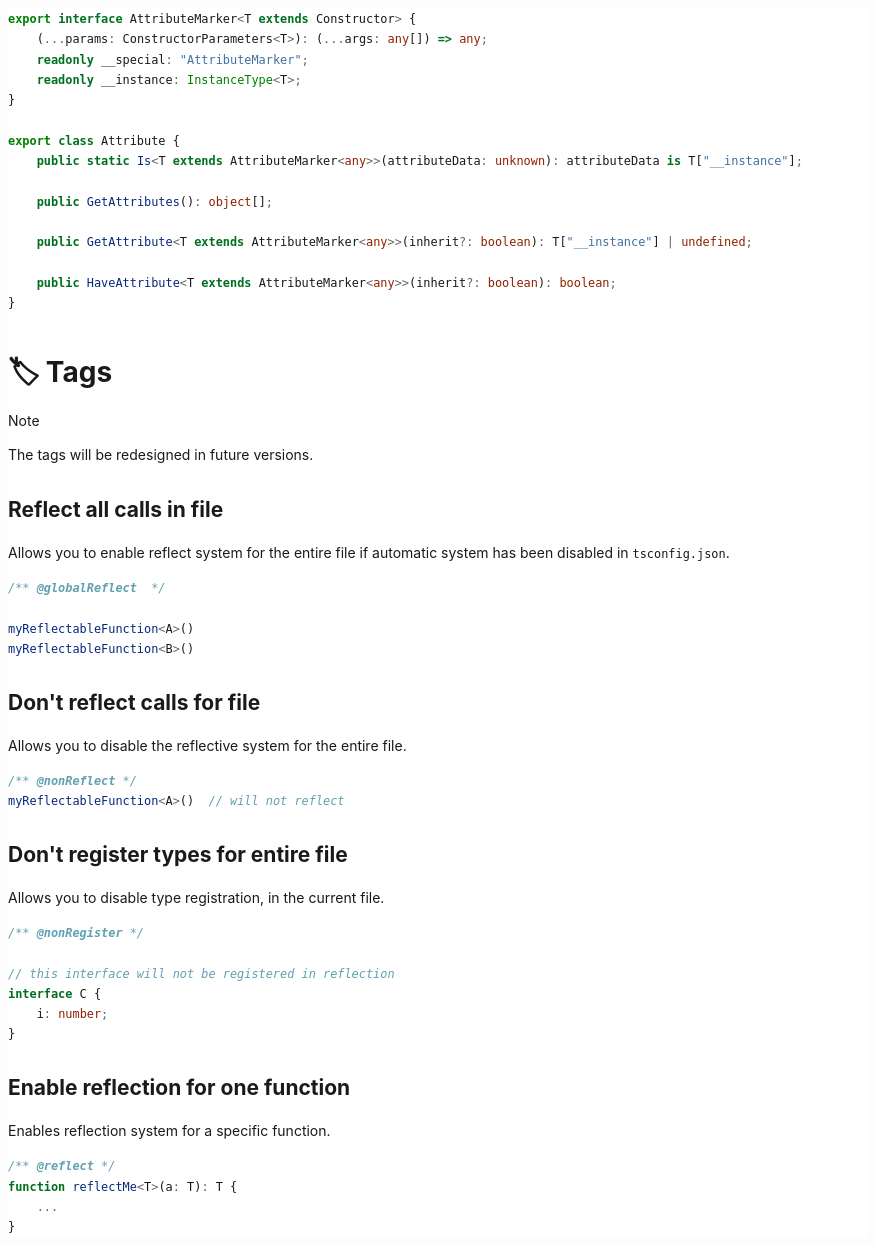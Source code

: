 ```ts
export interface AttributeMarker<T extends Constructor> {
	(...params: ConstructorParameters<T>): (...args: any[]) => any;
	readonly __special: "AttributeMarker";
	readonly __instance: InstanceType<T>;
}

export class Attribute {
	public static Is<T extends AttributeMarker<any>>(attributeData: unknown): attributeData is T["__instance"];

	public GetAttributes(): object[];

	public GetAttribute<T extends AttributeMarker<any>>(inherit?: boolean): T["__instance"] | undefined;

	public HaveAttribute<T extends AttributeMarker<any>>(inherit?: boolean): boolean;
}
```

# 🏷 Tags

> [!NOTE]  
> The tags will be redesigned in future versions.

## Reflect all calls in file

Allows you to enable reflect system for the entire file if automatic system has been disabled in ``tsconfig.json``.
```ts
/** @globalReflect  */

myReflectableFunction<A>()
myReflectableFunction<B>()
```

## Don't reflect calls for file

Allows you to disable the reflective system for the entire file.

```ts
/** @nonReflect */
myReflectableFunction<A>()  // will not reflect
```

## Don't register types for entire file
Allows you to disable type registration, in the current file.
```ts
/** @nonRegister */

// this interface will not be registered in reflection
interface C {
	i: number;
}
```

## Enable reflection for one function
Enables reflection system for a specific function.
```ts
/** @reflect */
function reflectMe<T>(a: T): T {
	...
}
```